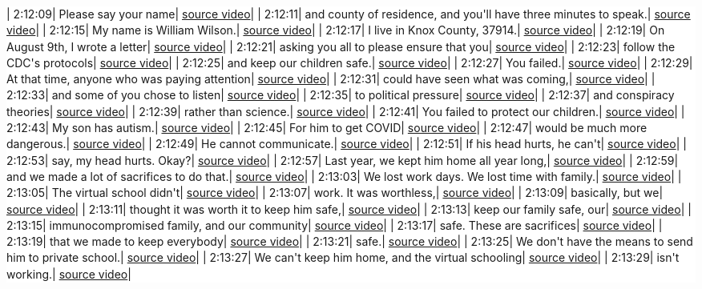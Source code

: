 | 2:12:09| Please say your name| [source video](https://archive.org/details/school-board-ws-4178-210902?start=7929)|
| 2:12:11| and county of residence, and you'll have three minutes to speak.| [source video](https://archive.org/details/school-board-ws-4178-210902?start=7931)|
| 2:12:15| My name is William Wilson.| [source video](https://archive.org/details/school-board-ws-4178-210902?start=7935)|
| 2:12:17| I live in Knox County, 37914.| [source video](https://archive.org/details/school-board-ws-4178-210902?start=7937)|
| 2:12:19| On August 9th, I wrote a letter| [source video](https://archive.org/details/school-board-ws-4178-210902?start=7939)|
| 2:12:21| asking you all to please ensure that you| [source video](https://archive.org/details/school-board-ws-4178-210902?start=7941)|
| 2:12:23| follow the CDC's protocols| [source video](https://archive.org/details/school-board-ws-4178-210902?start=7943)|
| 2:12:25| and keep our children safe.| [source video](https://archive.org/details/school-board-ws-4178-210902?start=7945)|
| 2:12:27| You failed.| [source video](https://archive.org/details/school-board-ws-4178-210902?start=7947)|
| 2:12:29| At that time, anyone who was paying attention| [source video](https://archive.org/details/school-board-ws-4178-210902?start=7949)|
| 2:12:31| could have seen what was coming,| [source video](https://archive.org/details/school-board-ws-4178-210902?start=7951)|
| 2:12:33| and some of you chose to listen| [source video](https://archive.org/details/school-board-ws-4178-210902?start=7953)|
| 2:12:35| to political pressure| [source video](https://archive.org/details/school-board-ws-4178-210902?start=7955)|
| 2:12:37| and conspiracy theories| [source video](https://archive.org/details/school-board-ws-4178-210902?start=7957)|
| 2:12:39| rather than science.| [source video](https://archive.org/details/school-board-ws-4178-210902?start=7959)|
| 2:12:41| You failed to protect our children.| [source video](https://archive.org/details/school-board-ws-4178-210902?start=7961)|
| 2:12:43| My son has autism.| [source video](https://archive.org/details/school-board-ws-4178-210902?start=7963)|
| 2:12:45| For him to get COVID| [source video](https://archive.org/details/school-board-ws-4178-210902?start=7965)|
| 2:12:47| would be much more dangerous.| [source video](https://archive.org/details/school-board-ws-4178-210902?start=7967)|
| 2:12:49| He cannot communicate.| [source video](https://archive.org/details/school-board-ws-4178-210902?start=7969)|
| 2:12:51| If his head hurts, he can't| [source video](https://archive.org/details/school-board-ws-4178-210902?start=7971)|
| 2:12:53| say, my head hurts. Okay?| [source video](https://archive.org/details/school-board-ws-4178-210902?start=7973)|
| 2:12:57| Last year, we kept him home all year long,| [source video](https://archive.org/details/school-board-ws-4178-210902?start=7977)|
| 2:12:59| and we made a lot of sacrifices to do that.| [source video](https://archive.org/details/school-board-ws-4178-210902?start=7979)|
| 2:13:03| We lost work days. We lost time with family.| [source video](https://archive.org/details/school-board-ws-4178-210902?start=7983)|
| 2:13:05| The virtual school didn't| [source video](https://archive.org/details/school-board-ws-4178-210902?start=7985)|
| 2:13:07| work. It was worthless,| [source video](https://archive.org/details/school-board-ws-4178-210902?start=7987)|
| 2:13:09| basically, but we| [source video](https://archive.org/details/school-board-ws-4178-210902?start=7989)|
| 2:13:11| thought it was worth it to keep him safe,| [source video](https://archive.org/details/school-board-ws-4178-210902?start=7991)|
| 2:13:13| keep our family safe, our| [source video](https://archive.org/details/school-board-ws-4178-210902?start=7993)|
| 2:13:15| immunocompromised family, and our community| [source video](https://archive.org/details/school-board-ws-4178-210902?start=7995)|
| 2:13:17| safe. These are sacrifices| [source video](https://archive.org/details/school-board-ws-4178-210902?start=7997)|
| 2:13:19| that we made to keep everybody| [source video](https://archive.org/details/school-board-ws-4178-210902?start=7999)|
| 2:13:21| safe.| [source video](https://archive.org/details/school-board-ws-4178-210902?start=8001)|
| 2:13:25| We don't have the means to send him to private school.| [source video](https://archive.org/details/school-board-ws-4178-210902?start=8005)|
| 2:13:27| We can't keep him home, and the virtual schooling| [source video](https://archive.org/details/school-board-ws-4178-210902?start=8007)|
| 2:13:29| isn't working.| [source video](https://archive.org/details/school-board-ws-4178-210902?start=8009)|